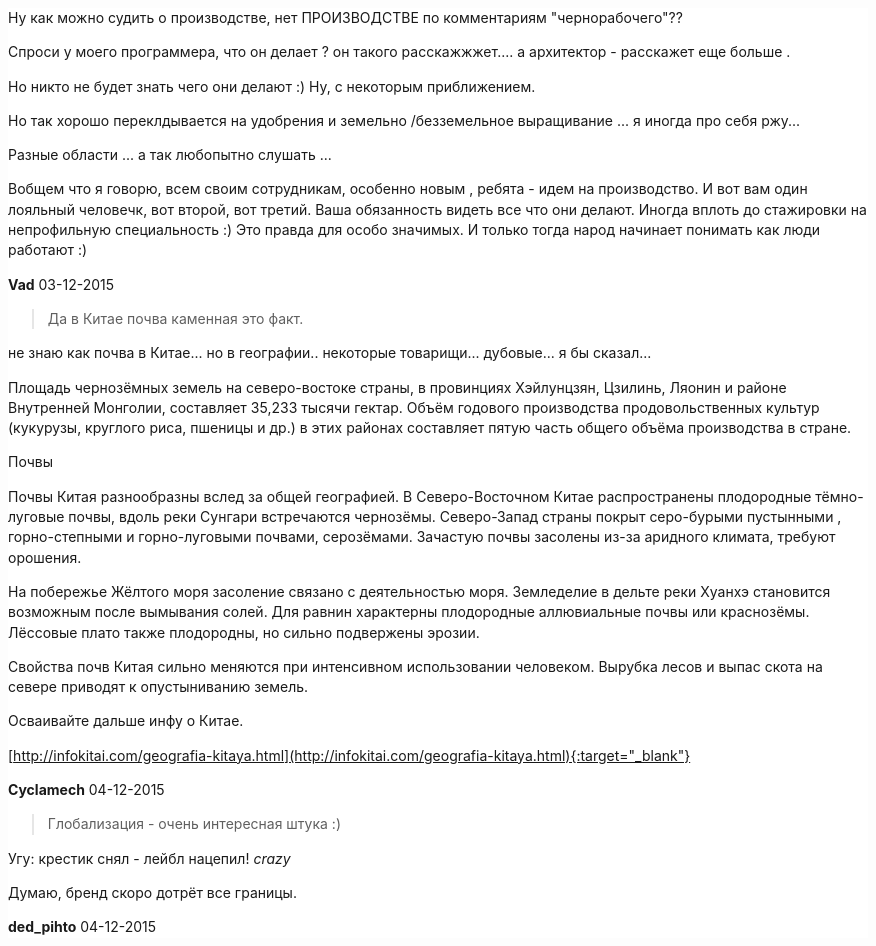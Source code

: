 Ну как можно судить о производстве, нет ПРОИЗВОДСТВЕ по комментариям "чернорабочего"?? 

Спроси у моего программера, что он делает ? он такого расскажжжет.... а архитектор - расскажет еще больше . 

Но никто не будет знать чего они делают :) Ну, с некоторым приближением. 

Но так хорошо переклдывается на удобрения и земельно /безземельное выращивание ... я иногда про себя ржу... 

Разные области ... а так любопытно слушать ... 

Вобщем что я говорю, всем своим сотрудникам, особенно новым , ребята - идем на производство. И вот вам один лояльный человечк, вот второй, вот третий. Ваша обязанность видеть все что они делают. Иногда вплоть до стажировки на непрофильную специальность :) Это правда для особо значимых. И только тогда народ начинает понимать как люди работают :) 


**Vad** 03-12-2015

>  
> 
> Да в Китае почва каменная это факт.

не знаю как почва в Китае... но в географии.. некоторые товарищи... дубовые... я бы сказал...

Площадь чернозёмных земель на северо-востоке страны, в провинциях Хэйлунцзян, Цзилинь, Ляонин и районе Внутренней Монголии, составляет 35,233 тысячи гектар. Объём годового производства продовольственных культур (кукурузы, круглого риса, пшеницы и др.) в этих районах составляет пятую часть общего объёма производства в стране.

Почвы

Почвы Китая разнообразны вслед за общей географией. В Северо-Восточном Китае распространены плодородные тёмно-луговые почвы, вдоль реки Сунгари встречаются чернозёмы. Северо-Запад страны покрыт серо-бурыми пустынными , горно-степными и горно-луговыми почвами, серозёмами. Зачастую почвы засолены из-за аридного климата, требуют орошения.

На побережье Жёлтого моря засоление связано с деятельностью моря. Земледелие в дельте реки Хуанхэ становится возможным после вымывания солей. Для равнин характерны плодородные аллювиальные почвы или краснозёмы. Лёссовые плато также плодородны, но сильно подвержены эрозии.

Свойства почв Китая сильно меняются при интенсивном использовании человеком. Вырубка лесов и выпас скота на севере приводят к опустыниванию земель.

Осваивайте дальше инфу о Китае.

[http://infokitai.com/geografia-kitaya.html](http://infokitai.com/geografia-kitaya.html){:target="_blank"}


**Cyclamech** 04-12-2015

> Глобализация - очень интересная штука :)

Угу: крестик снял - лейбл нацепил! *crazy*

Думаю, бренд скоро дотрёт все границы.


**ded_pihto** 04-12-2015
